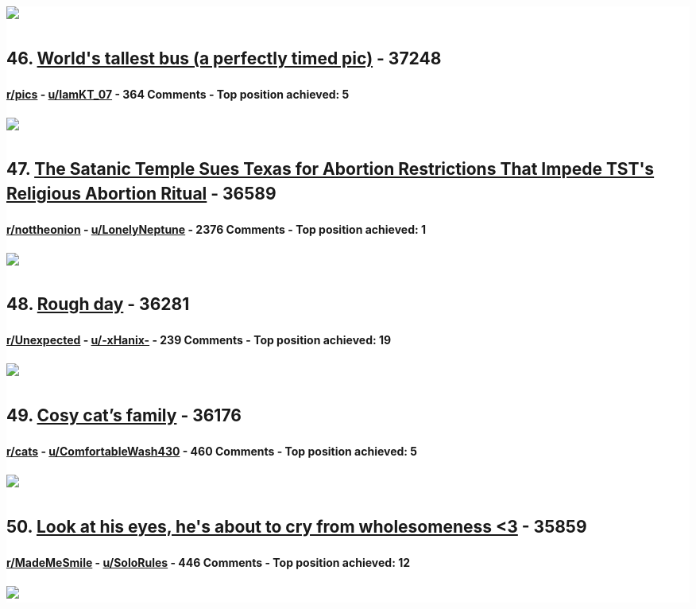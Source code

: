 <a href="https://i.redd.it/6tzj1k38gi071.jpg"><img src="https://b.thumbs.redditmedia.com/H7ugYhcKaWF0tRDOanFv5BemMb-c-A48s4xFXTUoiLc.jpg"></img></a>

## 46. [World's tallest bus (a perfectly timed pic)](http://reddit.com/r/pics/comments/nhooaf/worlds_tallest_bus_a_perfectly_timed_pic/) - 37248
#### [r/pics](http://reddit.com/r/pics) - [u/IamKT_07](http://reddit.com/u/IamKT_07) - 364 Comments - Top position achieved: 5

<a href="https://i.redd.it/zj8own3o3g071.jpg"><img src="https://b.thumbs.redditmedia.com/nQnEPbLKp80NU6dWi7c22fP9INvA2gDs1sC2fj_NLCg.jpg"></img></a>

## 47. [The Satanic Temple Sues Texas for Abortion Restrictions That Impede TST's Religious Abortion Ritual](http://reddit.com/r/nottheonion/comments/nhowsg/the_satanic_temple_sues_texas_for_abortion/) - 36589
#### [r/nottheonion](http://reddit.com/r/nottheonion) - [u/LonelyNeptune](http://reddit.com/u/LonelyNeptune) - 2376 Comments - Top position achieved: 1

<a href="https://thesatanictemple.com/pages/texas-lawsuit"><img src="https://b.thumbs.redditmedia.com/-hmlIMxqSa-MmNWlP3VauTwJOa9KR8HvF09uS4MbN8M.jpg"></img></a>

## 48. [Rough day](http://reddit.com/r/Unexpected/comments/nhg5kx/rough_day/) - 36281
#### [r/Unexpected](http://reddit.com/r/Unexpected) - [u/-xHanix-](http://reddit.com/u/-xHanix-) - 239 Comments - Top position achieved: 19

<a href="https://v.redd.it/g1llbrcyfd071"><img src="https://b.thumbs.redditmedia.com/BvxVkkV6IVdnc72Y15n1mmf8g9NEljC8e5Si4A09Yyo.jpg"></img></a>

## 49. [Cosy cat’s family](http://reddit.com/r/cats/comments/nhqr66/cosy_cats_family/) - 36176
#### [r/cats](http://reddit.com/r/cats) - [u/ComfortableWash430](http://reddit.com/u/ComfortableWash430) - 460 Comments - Top position achieved: 5

<a href="https://i.redd.it/g1rf635yqg071.jpg"><img src="https://b.thumbs.redditmedia.com/LwWrSSsFUl13NedOrRbc0lHlY7parSCvdfCh7o4JFAQ.jpg"></img></a>

## 50. [Look at his eyes, he's about to cry from wholesomeness &lt;3](http://reddit.com/r/MadeMeSmile/comments/nhqfnb/look_at_his_eyes_hes_about_to_cry_from/) - 35859
#### [r/MadeMeSmile](http://reddit.com/r/MadeMeSmile) - [u/SoloRules](http://reddit.com/u/SoloRules) - 446 Comments - Top position achieved: 12

<a href="https://i.redd.it/ggswlblqng071.jpg"><img src="https://b.thumbs.redditmedia.com/RUhRow4NoNTMqf7K5zJcctcHcWQsZOJBoQdSSM33r9E.jpg"></img></a>
